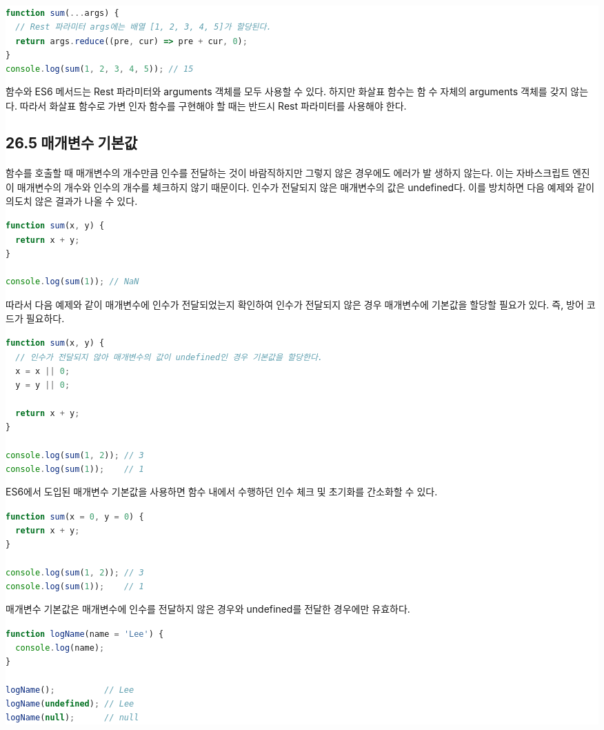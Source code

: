 ```javascript
function sum(...args) {
  // Rest 파라미터 args에는 배열 [1, 2, 3, 4, 5]가 할당된다.
  return args.reduce((pre, cur) => pre + cur, 0);
}
console.log(sum(1, 2, 3, 4, 5)); // 15
```

함수와 ES6 메서드는 Rest 파라미터와 arguments 객체를 모두 사용할 수 있다. 하지만 화살표 함수는 함 수 자체의 arguments 객체를 갖지 않는다. 따라서 화살표 함수로 가변 인자 함수를 구현해야 할 때는 반드시 Rest 파라미터를 사용해야 한다. 




## 26.5 매개변수 기본값
 
 함수를 호출할 때 매개변수의 개수만큼 인수를 전달하는 것이 바람직하지만 그렇지 않은 경우에도 에러가 발 생하지 않는다. 이는 자바스크립트 엔진이 매개변수의 개수와 인수의 개수를 체크하지 않기 때문이다. 인수가 전달되지 않은 매개변수의 값은 undefined다. 이를 방치하면 다음 예제와 같이 의도치 않은 결과가 나올 수 있다.


```javascript
function sum(x, y) {
  return x + y;
}

console.log(sum(1)); // NaN
```

따라서 다음 예제와 같이 매개변수에 인수가 전달되었는지 확인하여 인수가 전달되지 않은 경우 매개변수에 기본값을 할당할 필요가 있다. 즉, 방어 코드가 필요하다.

```javascript
function sum(x, y) {
  // 인수가 전달되지 않아 매개변수의 값이 undefined인 경우 기본값을 할당한다.
  x = x || 0;
  y = y || 0;

  return x + y;
}

console.log(sum(1, 2)); // 3
console.log(sum(1));    // 1
```

ES6에서 도입된 매개변수 기본값을 사용하면 함수 내에서 수행하던 인수 체크 및 초기화를 간소화할 수 있다.

```javascript
function sum(x = 0, y = 0) {
  return x + y;
}

console.log(sum(1, 2)); // 3
console.log(sum(1));    // 1
```
매개변수 기본값은 매개변수에 인수를 전달하지 않은 경우와 undefined를 전달한 경우에만 유효하다.

```javascript
function logName(name = 'Lee') {
  console.log(name);
}

logName();          // Lee
logName(undefined); // Lee
logName(null);      // null
```
